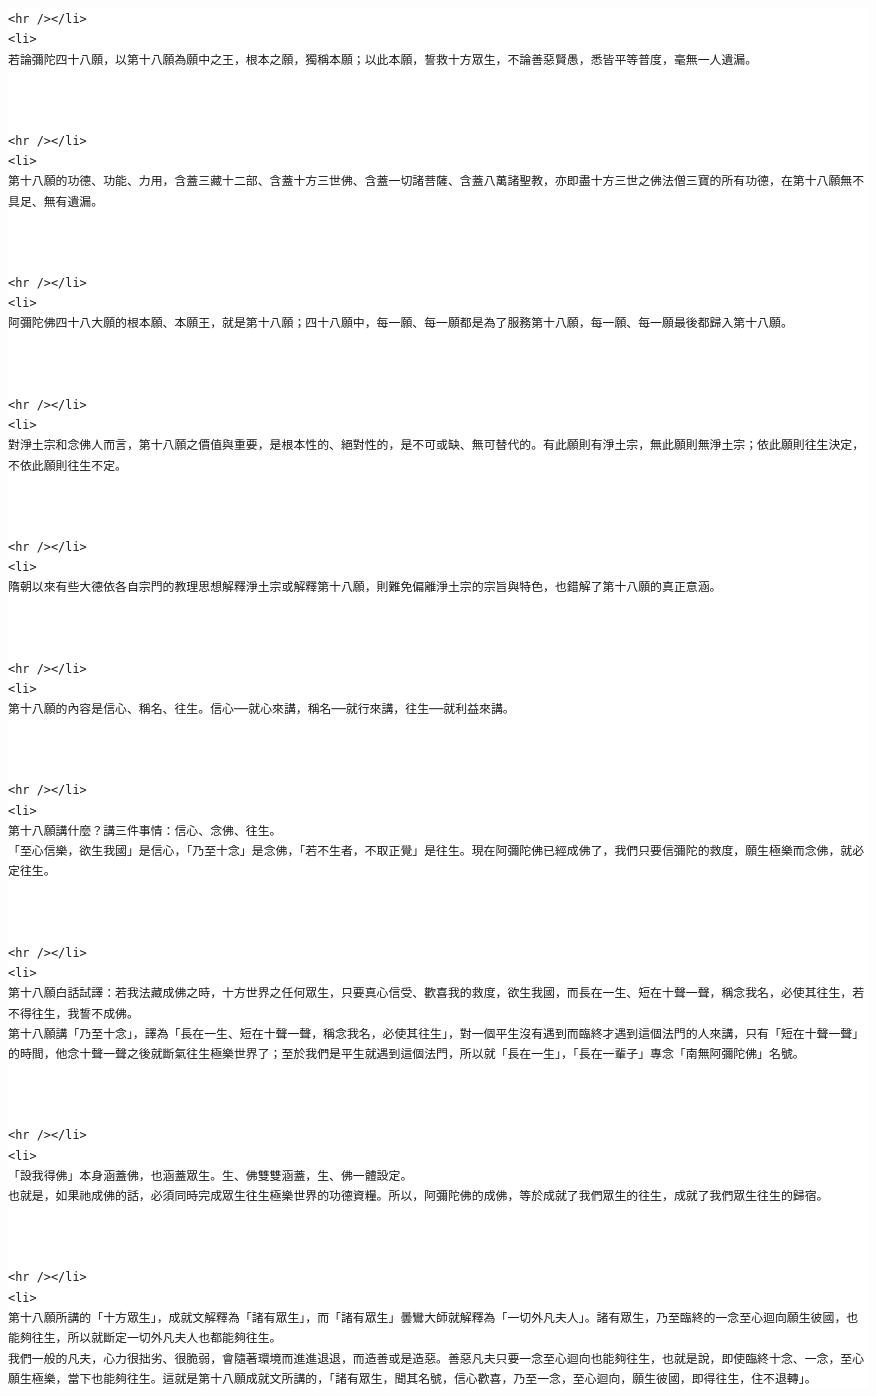 	 

	<hr /></li>
	<li>
	若論彌陀四十八願，以第十八願為願中之王，根本之願，獨稱本願；以此本願，誓救十方眾生，不論善惡賢愚，悉皆平等普度，毫無一人遺漏。

	 

	<hr /></li>
	<li>
	第十八願的功德、功能、力用，含蓋三藏十二部、含蓋十方三世佛、含蓋一切諸菩薩、含蓋八萬諸聖教，亦即盡十方三世之佛法僧三寶的所有功德，在第十八願無不具足、無有遺漏。

	 

	<hr /></li>
	<li>
	阿彌陀佛四十八大願的根本願、本願王，就是第十八願；四十八願中，每一願、每一願都是為了服務第十八願，每一願、每一願最後都歸入第十八願。

	 

	<hr /></li>
	<li>
	對淨土宗和念佛人而言，第十八願之價值與重要，是根本性的、絕對性的，是不可或缺、無可替代的。有此願則有淨土宗，無此願則無淨土宗；依此願則往生決定，不依此願則往生不定。

	 

	<hr /></li>
	<li>
	隋朝以來有些大德依各自宗門的教理思想解釋淨土宗或解釋第十八願，則難免偏離淨土宗的宗旨與特色，也錯解了第十八願的真正意涵。

	 

	<hr /></li>
	<li>
	第十八願的內容是信心、稱名、往生。信心──就心來講，稱名──就行來講，往生──就利益來講。

	 

	<hr /></li>
	<li>
	第十八願講什麼？講三件事情：信心、念佛、往生。
	「至心信樂，欲生我國」是信心，「乃至十念」是念佛，「若不生者，不取正覺」是往生。現在阿彌陀佛已經成佛了，我們只要信彌陀的救度，願生極樂而念佛，就必定往生。

	 

	<hr /></li>
	<li>
	第十八願白話試譯：若我法藏成佛之時，十方世界之任何眾生，只要真心信受、歡喜我的救度，欲生我國，而長在一生、短在十聲一聲，稱念我名，必使其往生，若不得往生，我誓不成佛。
	第十八願講「乃至十念」，譯為「長在一生、短在十聲一聲，稱念我名，必使其往生」，對一個平生沒有遇到而臨終才遇到這個法門的人來講，只有「短在十聲一聲」的時間，他念十聲一聲之後就斷氣往生極樂世界了；至於我們是平生就遇到這個法門，所以就「長在一生」，「長在一輩子」專念「南無阿彌陀佛」名號。

	 

	<hr /></li>
	<li>
	「設我得佛」本身涵蓋佛，也涵蓋眾生。生、佛雙雙涵蓋，生、佛一體設定。
	也就是，如果祂成佛的話，必須同時完成眾生往生極樂世界的功德資糧。所以，阿彌陀佛的成佛，等於成就了我們眾生的往生，成就了我們眾生往生的歸宿。

	 

	<hr /></li>
	<li>
	第十八願所講的「十方眾生」，成就文解釋為「諸有眾生」，而「諸有眾生」曇鸞大師就解釋為「一切外凡夫人」。諸有眾生，乃至臨終的一念至心迴向願生彼國，也能夠往生，所以就斷定一切外凡夫人也都能夠往生。
	我們一般的凡夫，心力很拙劣、很脆弱，會隨著環境而進進退退，而造善或是造惡。善惡凡夫只要一念至心迴向也能夠往生，也就是說，即使臨終十念、一念，至心願生極樂，當下也能夠往生。這就是第十八願成就文所講的，「諸有眾生，聞其名號，信心歡喜，乃至一念，至心迴向，願生彼國，即得往生，住不退轉」。
